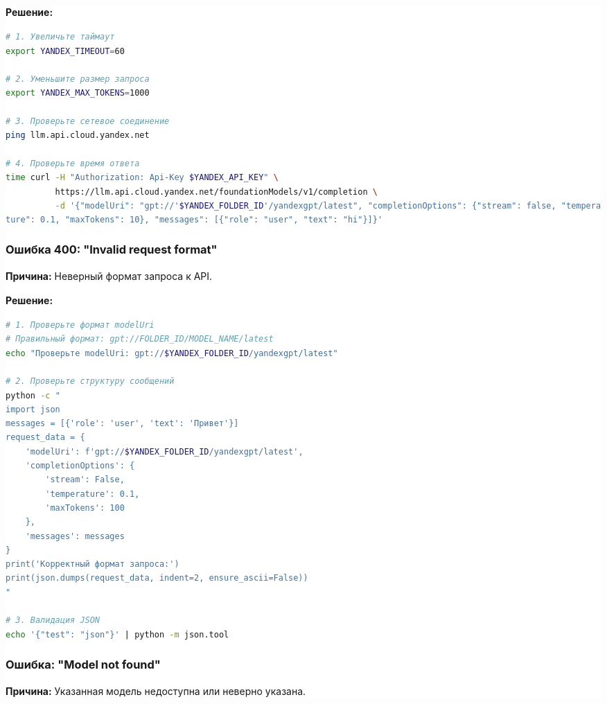 **Решение:**
```bash
# 1. Увеличьте таймаут
export YANDEX_TIMEOUT=60

# 2. Уменьшите размер запроса
export YANDEX_MAX_TOKENS=1000

# 3. Проверьте сетевое соединение
ping llm.api.cloud.yandex.net

# 4. Проверьте время ответа
time curl -H "Authorization: Api-Key $YANDEX_API_KEY" \
          https://llm.api.cloud.yandex.net/foundationModels/v1/completion \
          -d '{"modelUri": "gpt://'$YANDEX_FOLDER_ID'/yandexgpt/latest", "completionOptions": {"stream": false, "temperature": 0.1, "maxTokens": 10}, "messages": [{"role": "user", "text": "hi"}]}'
```

### Ошибка 400: "Invalid request format"

**Причина:** Неверный формат запроса к API.

**Решение:**
```bash
# 1. Проверьте формат modelUri
# Правильный формат: gpt://FOLDER_ID/MODEL_NAME/latest
echo "Проверьте modelUri: gpt://$YANDEX_FOLDER_ID/yandexgpt/latest"

# 2. Проверьте структуру сообщений
python -c "
import json
messages = [{'role': 'user', 'text': 'Привет'}]
request_data = {
    'modelUri': f'gpt://$YANDEX_FOLDER_ID/yandexgpt/latest',
    'completionOptions': {
        'stream': False,
        'temperature': 0.1,
        'maxTokens': 100
    },
    'messages': messages
}
print('Корректный формат запроса:')
print(json.dumps(request_data, indent=2, ensure_ascii=False))
"

# 3. Валидация JSON
echo '{"test": "json"}' | python -m json.tool
```

### Ошибка: "Model not found"

**Причина:** Указанная модель недоступна или неверно указана.
